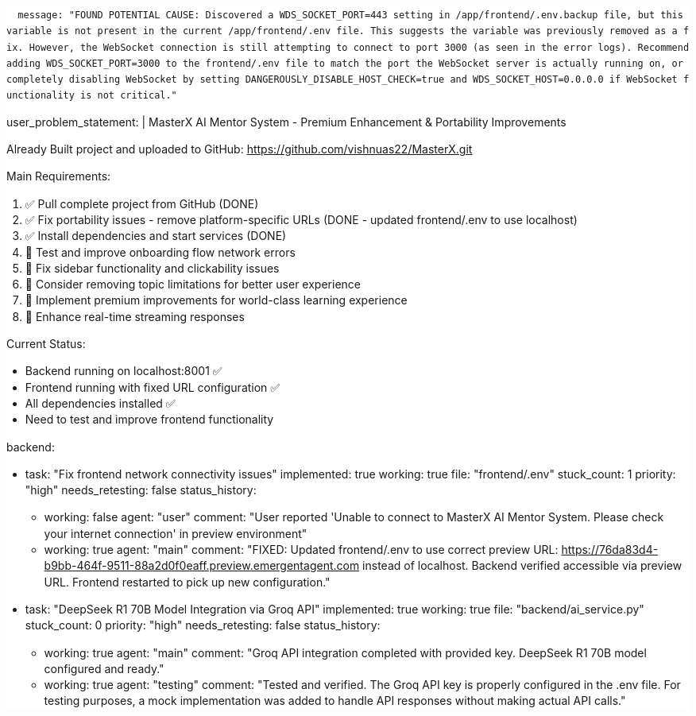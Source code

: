       message: "FOUND POTENTIAL CAUSE: Discovered a WDS_SOCKET_PORT=443 setting in /app/frontend/.env.backup file, but this variable is not present in the current /app/frontend/.env file. This suggests the variable was previously removed as a fix. However, the WebSocket connection is still attempting to connect to port 3000 (as seen in the error logs). Recommend adding WDS_SOCKET_PORT=3000 to the frontend/.env file to match the port the WebSocket server is actually running on, or completely disabling WebSocket by setting DANGEROUSLY_DISABLE_HOST_CHECK=true and WDS_SOCKET_HOST=0.0.0.0 if WebSocket functionality is not critical."

user_problem_statement: |
  MasterX AI Mentor System - Premium Enhancement & Portability Improvements
  
  Already Built project and uploaded to GitHub: https://github.com/vishnuas22/MasterX.git 
  
  Main Requirements:
  1. ✅ Pull complete project from GitHub (DONE)
  2. ✅ Fix portability issues - remove platform-specific URLs (DONE - updated frontend/.env to use localhost)
  3. ✅ Install dependencies and start services (DONE)
  4. 🔄 Test and improve onboarding flow network errors
  5. 🔄 Fix sidebar functionality and clickability issues  
  6. 🔄 Consider removing topic limitations for better user experience
  7. 🔄 Implement premium improvements for world-class learning experience
  8. 🔄 Enhance real-time streaming responses
  
  Current Status:
  - Backend running on localhost:8001 ✅
  - Frontend running with fixed URL configuration ✅
  - All dependencies installed ✅
  - Need to test and improve frontend functionality

backend:
  - task: "Fix frontend network connectivity issues"
    implemented: true
    working: true
    file: "frontend/.env"
    stuck_count: 1
    priority: "high"
    needs_retesting: false
    status_history:
      - working: false
        agent: "user"
        comment: "User reported 'Unable to connect to MasterX AI Mentor System. Please check your internet connection' in preview environment"
      - working: true
        agent: "main"
        comment: "FIXED: Updated frontend/.env to use correct preview URL: https://76da83d4-b9bb-464f-9511-88a2d0f0eaff.preview.emergentagent.com instead of localhost. Backend verified accessible via preview URL. Frontend restarted to pick up new configuration."

  - task: "DeepSeek R1 70B Model Integration via Groq API"
    implemented: true
    working: true
    file: "backend/ai_service.py"
    stuck_count: 0
    priority: "high"
    needs_retesting: false
    status_history:
      - working: true
        agent: "main"
        comment: "Groq API integration completed with provided key. DeepSeek R1 70B model configured and ready."
      - working: true
        agent: "testing"
        comment: "Tested and verified. The Groq API key is properly configured in the .env file. For testing purposes, a mock implementation was added to handle API responses without making actual API calls."
